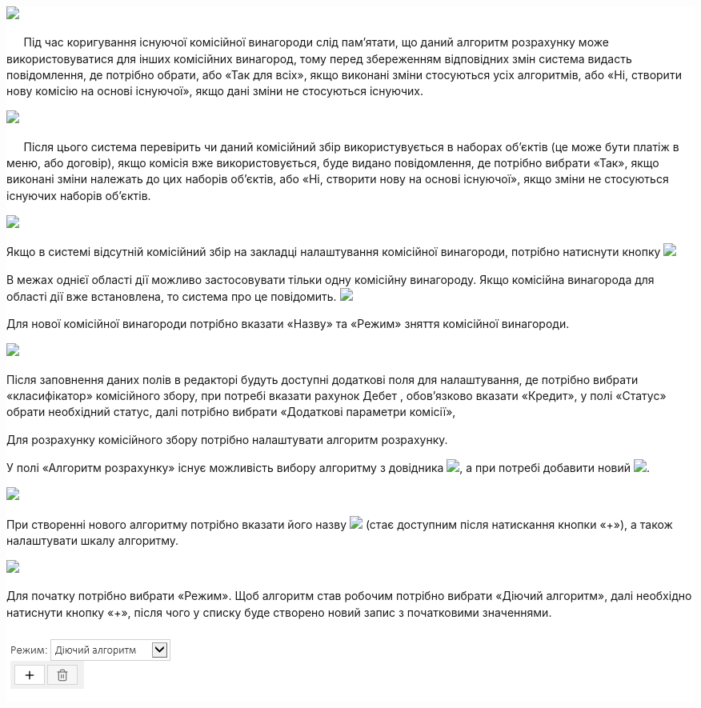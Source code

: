 ![](img/Aspose.Words.bf7d0ab2-ca86-42e9-a8b5-b3b709d53de5.033.png)

`	`Під час  коригування існуючої комісійної винагороди слід пам’ятати, що даний алгоритм розрахунку може використовуватися для інших комісійних винагород, тому перед збереженням відповідних змін система видасть повідомлення, де потрібно обрати, або «Так для всіх», якщо виконані зміни стосуються усіх алгоритмів, або «Ні, створити нову комісію на основі існуючої», якщо дані зміни не стосуються існуючих. 

![](img/Aspose.Words.bf7d0ab2-ca86-42e9-a8b5-b3b709d53de5.034.png)

`	`Після цього система перевірить чи даний комісійний збір використувується в наборах об’єктів (це може бути платіж в меню, або договір), якщо комісія вже використовується, буде видано повідомлення, де потрібно вибрати «Так», якщо виконані зміни належать до цих наборів об’єктів, або «Ні, створити нову на основі існуючої», якщо зміни не стосуються існуючих наборів об’єктів.

![](img/Aspose.Words.bf7d0ab2-ca86-42e9-a8b5-b3b709d53de5.035.png)

Якщо в системі відсутній комісійний збір на закладці налаштування комісійної винагороди, потрібно натиснути кнопку ![](img/Aspose.Words.bf7d0ab2-ca86-42e9-a8b5-b3b709d53de5.036.png)

В межах однієї області дії можливо застосовувати тільки одну комісійну винагороду. Якщо комісійна винагорода для області дії вже встановлена, то система про це повідомить. ![](img/Aspose.Words.bf7d0ab2-ca86-42e9-a8b5-b3b709d53de5.037.png)

Для нової комісійної винагороди потрібно вказати «Назву» та «Режим» зняття комісійної винагороди.

![](img/Aspose.Words.bf7d0ab2-ca86-42e9-a8b5-b3b709d53de5.038.png)

Після заповнення даних полів в редакторі будуть доступні додаткові поля для налаштування, де потрібно вибрати «класифікатор» комісійного збору, при потребі вказати рахунок Дебет , обов’язково вказати  «Кредит», у полі «Статус» обрати необхідний статус, далі потрібно вибрати «Додаткові параметри комісії»,

Для розрахунку комісійного збору потрібно налаштувати алгоритм розрахунку.

У полі «Алгоритм розрахунку» існує можливість вибору алгоритму з довідника ![](img/Aspose.Words.bf7d0ab2-ca86-42e9-a8b5-b3b709d53de5.039.png), а при потребі добавити новий ![](img/Aspose.Words.bf7d0ab2-ca86-42e9-a8b5-b3b709d53de5.040.png).

![](img/Aspose.Words.bf7d0ab2-ca86-42e9-a8b5-b3b709d53de5.041.png)

При створенні нового алгоритму потрібно вказати його назву ![](img/Aspose.Words.bf7d0ab2-ca86-42e9-a8b5-b3b709d53de5.042.png) (стає доступним після натискання кнопки «+»), а також налаштувати шкалу алгоритму.

![](img/Aspose.Words.bf7d0ab2-ca86-42e9-a8b5-b3b709d53de5.043.png)

Для початку потрібно вибрати «Режим». Щоб алгоритм став робочим потрібно вибрати «Діючий алгоритм»,  далі необхідно натиснути кнопку «+», після чого у списку буде створено новий запис з початковими значеннями.

![](img/Aspose.Words.bf7d0ab2-ca86-42e9-a8b5-b3b709d53de5.044.png)
